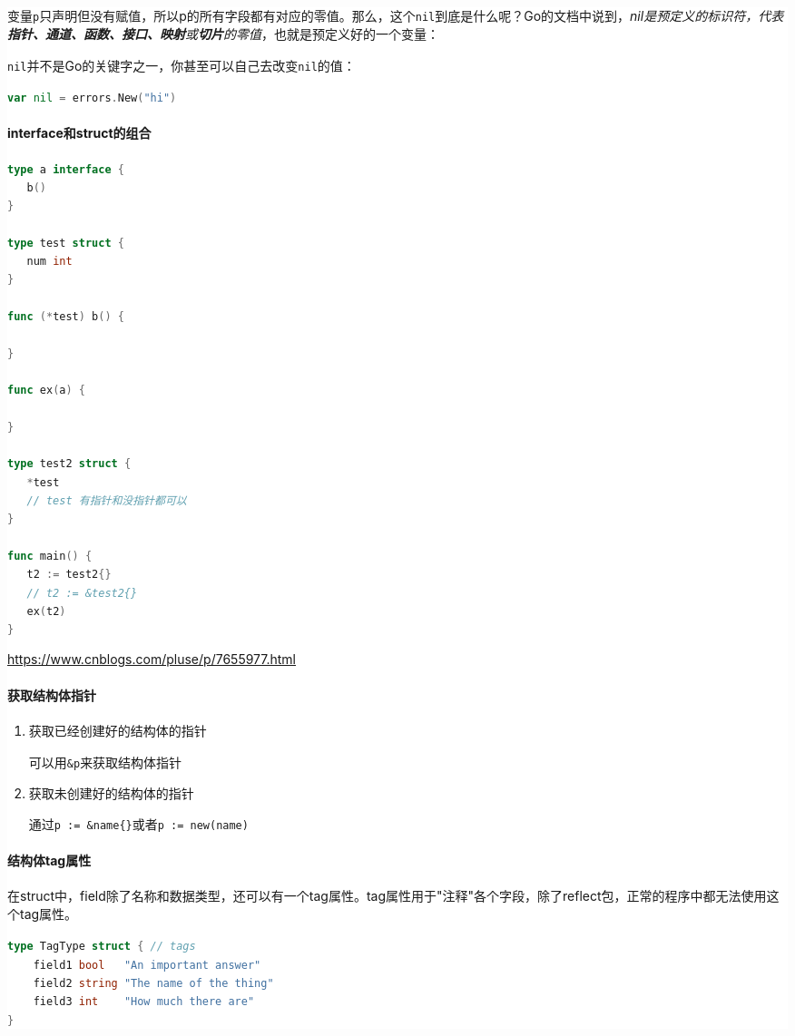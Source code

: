 变量`p`只声明但没有赋值，所以p的所有字段都有对应的零值。那么，这个`nil`到底是什么呢？Go的文档中说到，*nil是预定义的标识符，代表**指针、通道、函数、接口、映射**或**切片**的零值*，也就是预定义好的一个变量：

`nil`并不是Go的关键字之一，你甚至可以自己去改变`nil`的值：

```go
var nil = errors.New("hi")
```

#### interface和struct的组合

```go
type a interface {
   b()
}

type test struct {
   num int
}

func (*test) b() {

}

func ex(a) {

}

type test2 struct {
   *test
   // test 有指针和没指针都可以
}

func main() {
   t2 := test2{}
   // t2 := &test2{}
   ex(t2)
}
```

https://www.cnblogs.com/pluse/p/7655977.html

#### 获取结构体指针

1. 获取已经创建好的结构体的指针

   可以用`&p`来获取结构体指针

2. 获取未创建好的结构体的指针

   通过`p := &name{}`或者`p := new(name)`

####  结构体tag属性

在struct中，field除了名称和数据类型，还可以有一个tag属性。tag属性用于"注释"各个字段，除了reflect包，正常的程序中都无法使用这个tag属性。

```go
type TagType struct { // tags
    field1 bool   "An important answer"
    field2 string "The name of the thing"
    field3 int    "How much there are"
}
```
